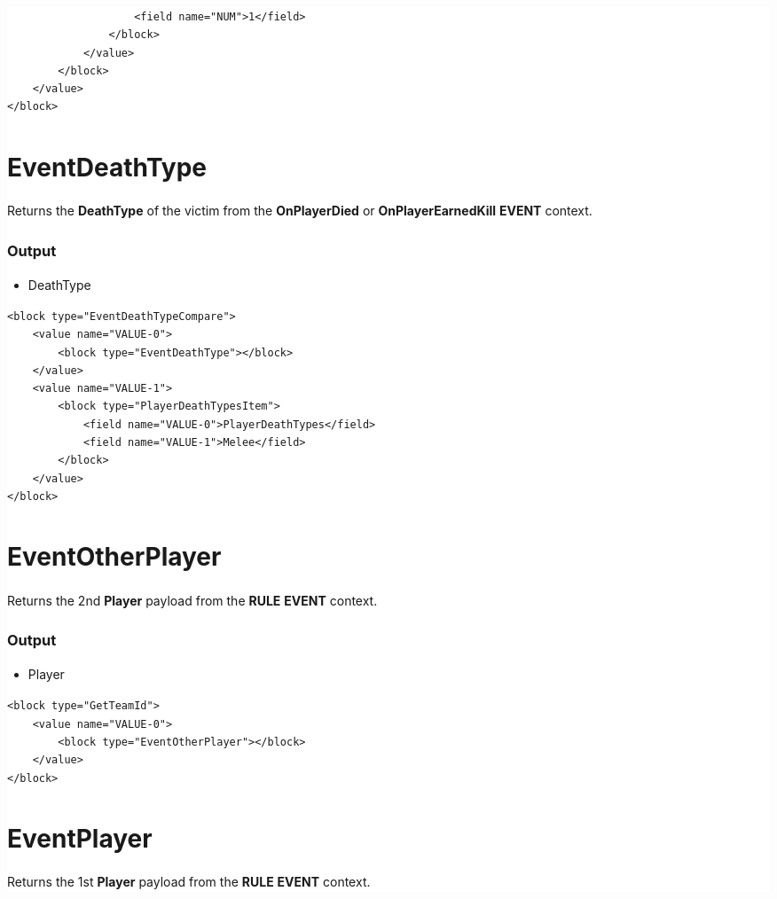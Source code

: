 ```blockly
                    <field name="NUM">1</field>
                </block>
            </value>
        </block>
    </value>
</block>
```

# EventDeathType

Returns the **DeathType** of the victim from the **OnPlayerDied** or **OnPlayerEarnedKill** **EVENT** context.

### Output

-   DeathType

```
<block type="EventDeathTypeCompare">
    <value name="VALUE-0">
        <block type="EventDeathType"></block>
    </value>
    <value name="VALUE-1">
        <block type="PlayerDeathTypesItem">
            <field name="VALUE-0">PlayerDeathTypes</field>
            <field name="VALUE-1">Melee</field>
        </block>
    </value>
</block>
```

# EventOtherPlayer

Returns the 2nd **Player** payload from the **RULE** **EVENT** context.

### Output

-   Player

```blockly
<block type="GetTeamId">
    <value name="VALUE-0">
        <block type="EventOtherPlayer"></block>
    </value>
</block>
```

# EventPlayer

Returns the 1st **Player** payload from the **RULE** **EVENT** context.
